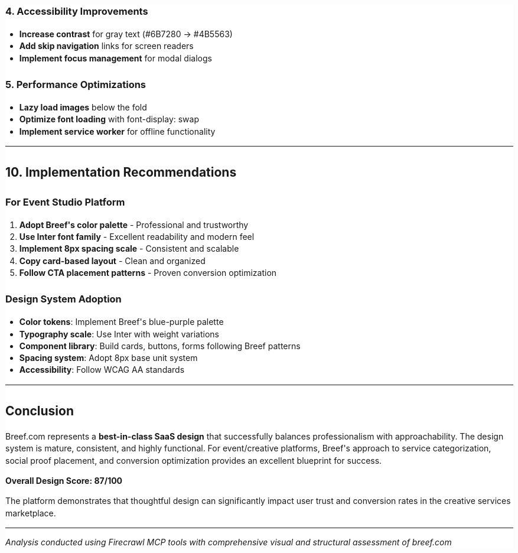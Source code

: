 ### 4. Accessibility Improvements
- **Increase contrast** for gray text (#6B7280 → #4B5563)
- **Add skip navigation** links for screen readers
- **Implement focus management** for modal dialogs

### 5. Performance Optimizations
- **Lazy load images** below the fold
- **Optimize font loading** with font-display: swap
- **Implement service worker** for offline functionality

---

## 10. Implementation Recommendations

### For Event Studio Platform
1. **Adopt Breef's color palette** - Professional and trustworthy
2. **Use Inter font family** - Excellent readability and modern feel
3. **Implement 8px spacing scale** - Consistent and scalable
4. **Copy card-based layout** - Clean and organized
5. **Follow CTA placement patterns** - Proven conversion optimization

### Design System Adoption
- **Color tokens**: Implement Breef's blue-purple palette
- **Typography scale**: Use Inter with weight variations
- **Component library**: Build cards, buttons, forms following Breef patterns
- **Spacing system**: Adopt 8px base unit system
- **Accessibility**: Follow WCAG AA standards

---

## Conclusion

Breef.com represents a **best-in-class SaaS design** that successfully balances professionalism with approachability. The design system is mature, consistent, and highly functional. For event/creative platforms, Breef's approach to service categorization, social proof placement, and conversion optimization provides an excellent blueprint for success.

**Overall Design Score: 87/100**

The platform demonstrates that thoughtful design can significantly impact user trust and conversion rates in the creative services marketplace.

---

*Analysis conducted using Firecrawl MCP tools with comprehensive visual and structural assessment of breef.com*